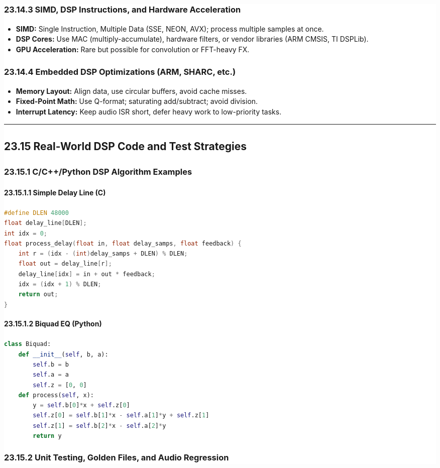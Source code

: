 ### 23.14.3 SIMD, DSP Instructions, and Hardware Acceleration

- **SIMD:** Single Instruction, Multiple Data (SSE, NEON, AVX); process multiple samples at once.
- **DSP Cores:** Use MAC (multiply-accumulate), hardware filters, or vendor libraries (ARM CMSIS, TI DSPLib).
- **GPU Acceleration:** Rare but possible for convolution or FFT-heavy FX.

### 23.14.4 Embedded DSP Optimizations (ARM, SHARC, etc.)

- **Memory Layout:** Align data, use circular buffers, avoid cache misses.
- **Fixed-Point Math:** Use Q-format; saturating add/subtract; avoid division.
- **Interrupt Latency:** Keep audio ISR short, defer heavy work to low-priority tasks.

---

## 23.15 Real-World DSP Code and Test Strategies

### 23.15.1 C/C++/Python DSP Algorithm Examples

#### 23.15.1.1 Simple Delay Line (C)

```c
#define DLEN 48000
float delay_line[DLEN];
int idx = 0;
float process_delay(float in, float delay_samps, float feedback) {
    int r = (idx - (int)delay_samps + DLEN) % DLEN;
    float out = delay_line[r];
    delay_line[idx] = in + out * feedback;
    idx = (idx + 1) % DLEN;
    return out;
}
```

#### 23.15.1.2 Biquad EQ (Python)

```python
class Biquad:
    def __init__(self, b, a):
        self.b = b
        self.a = a
        self.z = [0, 0]
    def process(self, x):
        y = self.b[0]*x + self.z[0]
        self.z[0] = self.b[1]*x - self.a[1]*y + self.z[1]
        self.z[1] = self.b[2]*x - self.a[2]*y
        return y
```

### 23.15.2 Unit Testing, Golden Files, and Audio Regression
